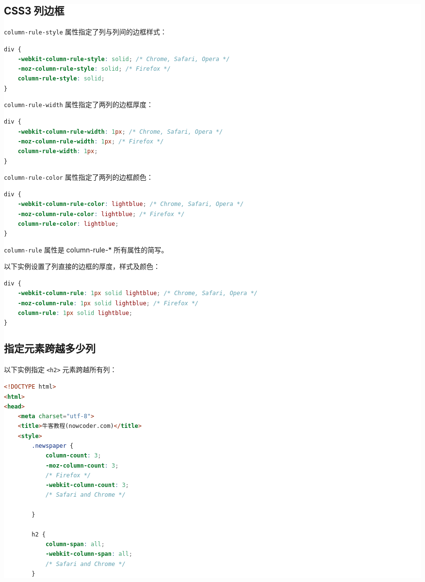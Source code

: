 ## CSS3 列边框

`column-rule-style` 属性指定了列与列间的边框样式：

```css
div {
    -webkit-column-rule-style: solid; /* Chrome, Safari, Opera */
    -moz-column-rule-style: solid; /* Firefox */
    column-rule-style: solid;
}
```

`column-rule-width` 属性指定了两列的边框厚度：

```css
div {
    -webkit-column-rule-width: 1px; /* Chrome, Safari, Opera */
    -moz-column-rule-width: 1px; /* Firefox */
    column-rule-width: 1px;
}
```

`column-rule-color` 属性指定了两列的边框颜色：

```css
div {
    -webkit-column-rule-color: lightblue; /* Chrome, Safari, Opera */
    -moz-column-rule-color: lightblue; /* Firefox */
    column-rule-color: lightblue;
}
```

`column-rule` 属性是 column-rule-* 所有属性的简写。

以下实例设置了列直接的边框的厚度，样式及颜色：

```css
div {
    -webkit-column-rule: 1px solid lightblue; /* Chrome, Safari, Opera */
    -moz-column-rule: 1px solid lightblue; /* Firefox */
    column-rule: 1px solid lightblue;
}
```

## 指定元素跨越多少列

以下实例指定 `<h2>` 元素跨越所有列：

```html
<!DOCTYPE html>
<html>
<head>
	<meta charset="utf-8">
	<title>牛客教程(nowcoder.com)</title>
	<style>
		.newspaper {
			column-count: 3;
			-moz-column-count: 3;
			/* Firefox */
			-webkit-column-count: 3;
			/* Safari and Chrome */

		}

		h2 {
			column-span: all;
			-webkit-column-span: all;
			/* Safari and Chrome */
		}
```